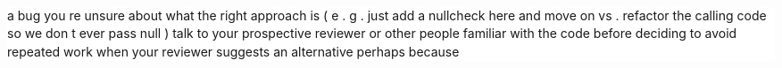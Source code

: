 a
bug
you
re
unsure
about
what
the
right
approach
is
(
e
.
g
.
just
add
a
nullcheck
here
and
move
on
vs
.
refactor
the
calling
code
so
we
don
t
ever
pass
null
)
talk
to
your
prospective
reviewer
or
other
people
familiar
with
the
code
before
deciding
to
avoid
repeated
work
when
your
reviewer
suggests
an
alternative
perhaps
because